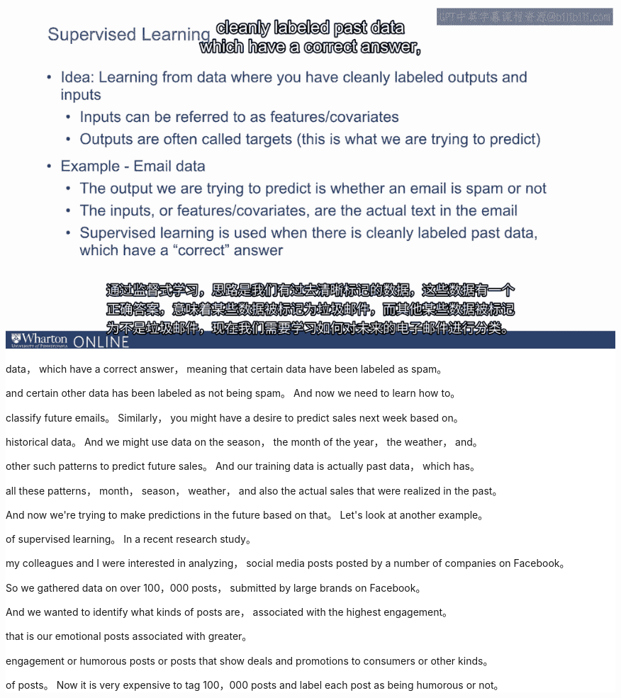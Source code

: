 ![](img/02c421482ce67aea3031900e6e9478d5_18.png)

 data， which have a correct answer， meaning that certain data have been labeled as spam。

 and certain other data has been labeled as not being spam。 And now we need to learn how to。

 classify future emails。 Similarly， you might have a desire to predict sales next week based on。

 historical data。 And we might use data on the season， the month of the year， the weather， and。

 other such patterns to predict future sales。 And our training data is actually past data， which has。

 all these patterns， month， season， weather， and also the actual sales that were realized in the past。

 And now we're trying to make predictions in the future based on that。 Let's look at another example。

 of supervised learning。 In a recent research study。

 my colleagues and I were interested in analyzing， social media posts posted by a number of companies on Facebook。

 So we gathered data on over 100，000 posts， submitted by large brands on Facebook。

 And we wanted to identify what kinds of posts are， associated with the highest engagement。

 that is our emotional posts associated with greater。

 engagement or humorous posts or posts that show deals and promotions to consumers or other kinds。

 of posts。 Now it is very expensive to tag 100，000 posts and label each post as being humorous or not。
